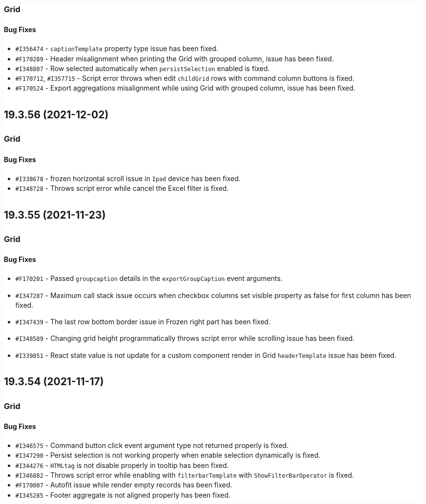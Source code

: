 ### Grid

#### Bug Fixes

- `#I356474` - `captionTemplate` property type issue has been fixed.
- `#F170289` - Header misalignment when printing the Grid with grouped column, issue has been fixed.
- `#I348807` - Row selected automatically when `persistSelection` enabled is fixed.
- `#F170712`, `#I357715` - Script error throws when edit `childGrid` rows with command column buttons is fixed.
- `#F170524` - Export aggregations misalignment while using Grid with grouped column, issue has been fixed.

## 19.3.56 (2021-12-02)

### Grid

#### Bug Fixes

- `#I338678` - frozen horizontal scroll issue in `Ipad` device has been fixed.
- `#I348728` - Throws script error while cancel the Excel filter is fixed.

## 19.3.55 (2021-11-23)

### Grid

#### Bug Fixes

- `#F170201` - Passed `groupcaption` details in the `exportGroupCaption` event arguments.
- `#I347287` - Maximum call stack issue occurs when checkbox columns set visible property as false for first column has been fixed.
- `#I347439` - The last row bottom border issue in Frozen right part has been fixed.
- `#I348589` - Changing grid height programmatically throws script error while scrolling issue has been fixed.

- `#I339851` - React state value is not update for a custom component render in Grid `headerTemplate` issue has been fixed.

## 19.3.54 (2021-11-17)

### Grid

#### Bug Fixes

- `#I346575` - Command button click event argument type not returned properly is fixed.
- `#I347290` - Persist selection is not working properly when enable selection dynamically is fixed.
- `#I344276` - `HTMLtag` is not disable properly in tooltip has been fixed.
- `#I346882` - Throws script error while enabling with `filterbarTemplate` with `ShowFilterBarOperator` is fixed.
- `#F170007` - Autofit issue while render empty records has been fixed.
- `#I345285` - Footer aggregate is not aligned properly has been fixed.

